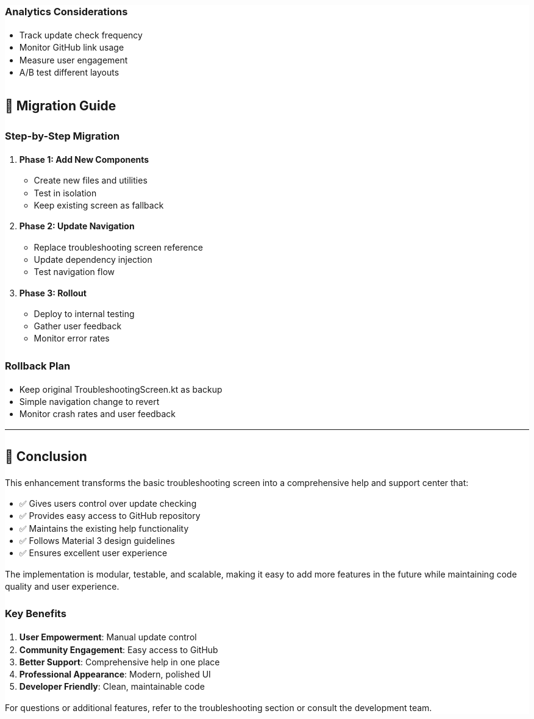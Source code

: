 ### Analytics Considerations
- Track update check frequency
- Monitor GitHub link usage
- Measure user engagement
- A/B test different layouts

## 📝 Migration Guide

### Step-by-Step Migration

1. **Phase 1: Add New Components**
   - Create new files and utilities
   - Test in isolation
   - Keep existing screen as fallback

2. **Phase 2: Update Navigation**
   - Replace troubleshooting screen reference
   - Update dependency injection
   - Test navigation flow

3. **Phase 3: Rollout**
   - Deploy to internal testing
   - Gather user feedback
   - Monitor error rates

### Rollback Plan
- Keep original TroubleshootingScreen.kt as backup
- Simple navigation change to revert
- Monitor crash rates and user feedback

---

## 🎯 Conclusion

This enhancement transforms the basic troubleshooting screen into a comprehensive help and support center that:

- ✅ Gives users control over update checking
- ✅ Provides easy access to GitHub repository
- ✅ Maintains the existing help functionality
- ✅ Follows Material 3 design guidelines
- ✅ Ensures excellent user experience

The implementation is modular, testable, and scalable, making it easy to add more features in the future while maintaining code quality and user experience.

### Key Benefits
1. **User Empowerment**: Manual update control
2. **Community Engagement**: Easy access to GitHub
3. **Better Support**: Comprehensive help in one place
4. **Professional Appearance**: Modern, polished UI
5. **Developer Friendly**: Clean, maintainable code

For questions or additional features, refer to the troubleshooting section or consult the development team.
